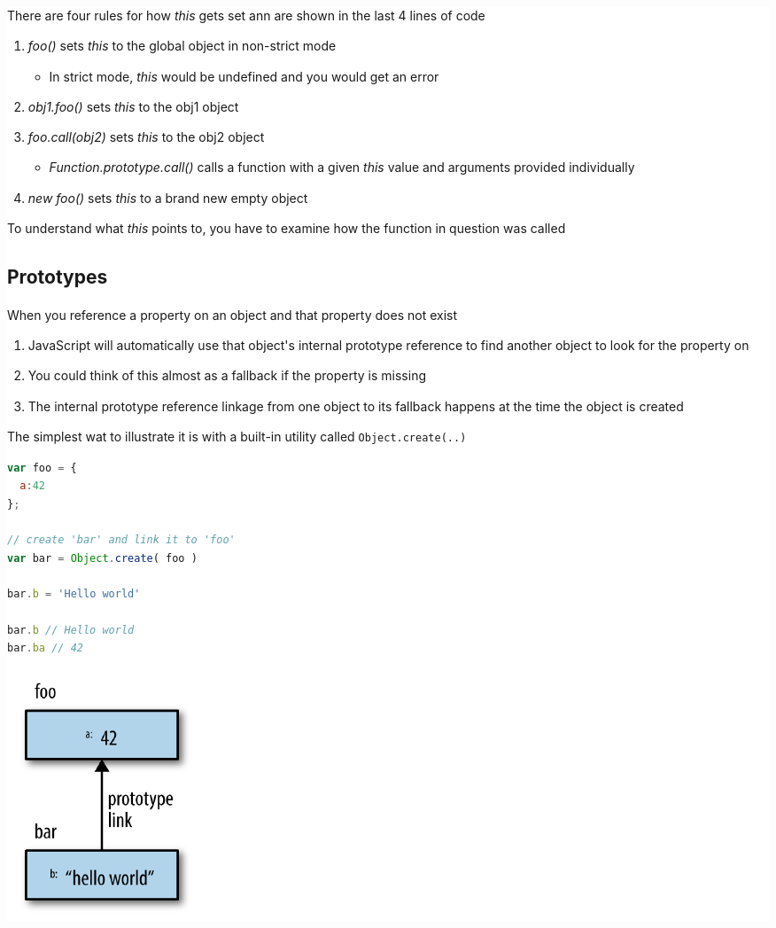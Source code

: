 There are four rules for how _this_ gets set ann are shown in the last 4 lines of code

1. _foo()_ sets _this_ to the global object in non-strict mode
    - In strict mode, _this_ would be undefined and you would get an error

2. _obj1.foo()_ sets _this_ to the obj1 object

3. _foo.call(obj2)_ sets _this_ to the obj2 object
    - _Function.prototype.call()_ calls a function with a given _this_ value and arguments provided individually

4. _new foo()_ sets _this_ to a brand new empty object

To understand what _this_ points to, you have to examine how the function in question was called

## Prototypes

When you reference a property on an object and that property does not exist

1. JavaScript will automatically use that object's internal prototype reference to find another object to look for the property on

2. You could think of this almost as a fallback if the property is missing

3. The internal prototype reference linkage from one object to its fallback happens at the time the object is created

The simplest wat to illustrate it is with a built-in utility called `Object.create(..)`

```js
var foo = {
  a:42
};

// create 'bar' and link it to 'foo'
var bar = Object.create( foo )

bar.b = 'Hello world'

bar.b // Hello world
bar.ba // 42
```

![1](/images/YDKJS_0.png)
